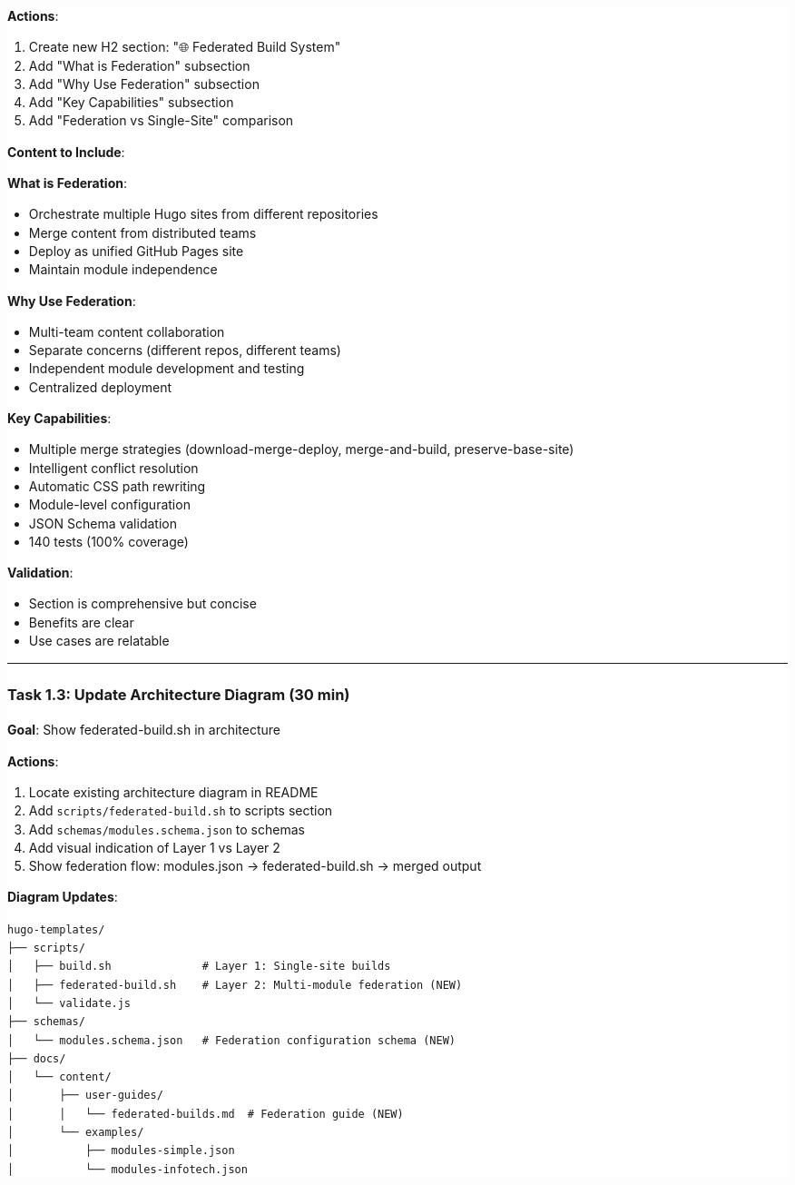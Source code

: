 **Actions**:
1. Create new H2 section: "🌐 Federated Build System"
2. Add "What is Federation" subsection
3. Add "Why Use Federation" subsection
4. Add "Key Capabilities" subsection
5. Add "Federation vs Single-Site" comparison

**Content to Include**:

**What is Federation**:
- Orchestrate multiple Hugo sites from different repositories
- Merge content from distributed teams
- Deploy as unified GitHub Pages site
- Maintain module independence

**Why Use Federation**:
- Multi-team content collaboration
- Separate concerns (different repos, different teams)
- Independent module development and testing
- Centralized deployment

**Key Capabilities**:
- Multiple merge strategies (download-merge-deploy, merge-and-build, preserve-base-site)
- Intelligent conflict resolution
- Automatic CSS path rewriting
- Module-level configuration
- JSON Schema validation
- 140 tests (100% coverage)

**Validation**:
- Section is comprehensive but concise
- Benefits are clear
- Use cases are relatable

---

### Task 1.3: Update Architecture Diagram (30 min)

**Goal**: Show federated-build.sh in architecture

**Actions**:
1. Locate existing architecture diagram in README
2. Add `scripts/federated-build.sh` to scripts section
3. Add `schemas/modules.schema.json` to schemas
4. Add visual indication of Layer 1 vs Layer 2
5. Show federation flow: modules.json → federated-build.sh → merged output

**Diagram Updates**:
```
hugo-templates/
├── scripts/
│   ├── build.sh              # Layer 1: Single-site builds
│   ├── federated-build.sh    # Layer 2: Multi-module federation (NEW)
│   └── validate.js
├── schemas/
│   └── modules.schema.json   # Federation configuration schema (NEW)
├── docs/
│   └── content/
│       ├── user-guides/
│       │   └── federated-builds.md  # Federation guide (NEW)
│       └── examples/
│           ├── modules-simple.json
│           └── modules-infotech.json
```
